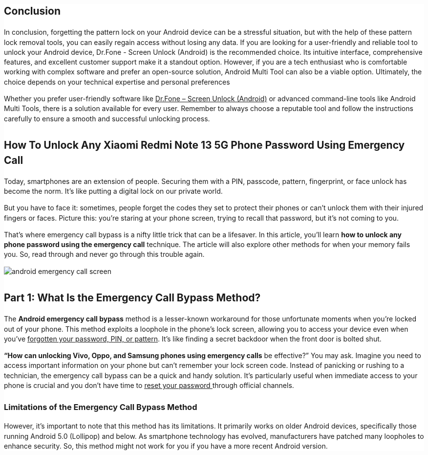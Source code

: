 ## Conclusion

In conclusion, forgetting the pattern lock on your Android device can be a stressful situation, but with the help of these pattern lock removal tools, you can easily regain access without losing any data. If you are looking for a user-friendly and reliable tool to unlock your Android device, Dr.Fone - Screen Unlock (Android) is the recommended choice. Its intuitive interface, comprehensive features, and excellent customer support make it a standout option. However, if you are a tech enthusiast who is comfortable working with complex software and prefer an open-source solution, Android Multi Tool can also be a viable option. Ultimately, the choice depends on your technical expertise and personal preferences

Whether you prefer user-friendly software like [Dr.Fone – Screen Unlock (Android)](https://tools.techidaily.com/wondershare-dr-fone-unlock-android-screen/) or advanced command-line tools like Android Multi Tools, there is a solution available for every user. Remember to always choose a reputable tool and follow the instructions carefully to ensure a smooth and successful unlocking process.

## How To Unlock Any Xiaomi Redmi Note 13 5G Phone Password Using Emergency Call

Today, smartphones are an extension of people. Securing them with a PIN, passcode, pattern, fingerprint, or face unlock has become the norm. It’s like putting a digital lock on our private world.

But you have to face it: sometimes, people forget the codes they set to protect their phones or can’t unlock them with their injured fingers or faces. Picture this: you’re staring at your phone screen, trying to recall that password, but it’s not coming to you.

That’s where emergency call bypass is a nifty little trick that can be a lifesaver. In this article, you’ll learn **how to unlock any phone password using the emergency call** technique. The article will also explore other methods for when your memory fails you. So, read through and never go through this trouble again.

![android emergency call screen](https://images.wondershare.com/drfone/article/2024/01/unlock-emergency-call-phone-01.jpeg)

## Part 1: What Is the Emergency Call Bypass Method?

The **Android emergency call bypass** method is a lesser-known workaround for those unfortunate moments when you’re locked out of your phone. This method exploits a loophole in the phone’s lock screen, allowing you to access your device even when you’ve [<u>forgotten your password, PIN, or pattern</u>](https://drfone.wondershare.com/unlock/9-ways-to-bypass-samsung-lock-screen-pattern-pin-password-fingerprint.html). It’s like finding a secret backdoor when the front door is bolted shut.

**“How can unlocking Vivo, Oppo, and Samsung phones using emergency calls** be effective?” You may ask. Imagine you need to access important information on your phone but can’t remember your lock screen code. Instead of panicking or rushing to a technician, the emergency call bypass can be a quick and handy solution. It’s particularly useful when immediate access to your phone is crucial and you don’t have time to [<u>reset your password </u>](https://drfone.wondershare.com/reset-android/how-to-reset-privacy-password-in-oppo.html) through official channels.

### Limitations of the Emergency Call Bypass Method

However, it’s important to note that this method has its limitations. It primarily works on older Android devices, specifically those running Android 5.0 (Lollipop) and below. As smartphone technology has evolved, manufacturers have patched many loopholes to enhance security. So, this method might not work for you if you have a more recent Android version.

